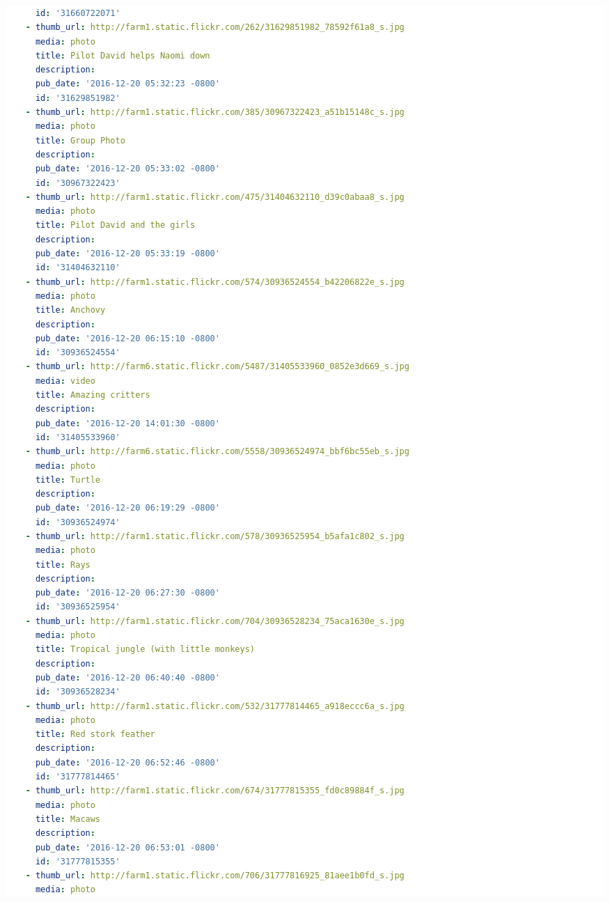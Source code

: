 ```yaml
      id: '31660722071'
    - thumb_url: http://farm1.static.flickr.com/262/31629851982_78592f61a8_s.jpg
      media: photo
      title: Pilot David helps Naomi down
      description: 
      pub_date: '2016-12-20 05:32:23 -0800'
      id: '31629851982'
    - thumb_url: http://farm1.static.flickr.com/385/30967322423_a51b15148c_s.jpg
      media: photo
      title: Group Photo
      description: 
      pub_date: '2016-12-20 05:33:02 -0800'
      id: '30967322423'
    - thumb_url: http://farm1.static.flickr.com/475/31404632110_d39c0abaa8_s.jpg
      media: photo
      title: Pilot David and the girls
      description: 
      pub_date: '2016-12-20 05:33:19 -0800'
      id: '31404632110'
    - thumb_url: http://farm1.static.flickr.com/574/30936524554_b42206822e_s.jpg
      media: photo
      title: Anchovy
      description: 
      pub_date: '2016-12-20 06:15:10 -0800'
      id: '30936524554'
    - thumb_url: http://farm6.static.flickr.com/5487/31405533960_0852e3d669_s.jpg
      media: video
      title: Amazing critters
      description: 
      pub_date: '2016-12-20 14:01:30 -0800'
      id: '31405533960'
    - thumb_url: http://farm6.static.flickr.com/5558/30936524974_bbf6bc55eb_s.jpg
      media: photo
      title: Turtle
      description: 
      pub_date: '2016-12-20 06:19:29 -0800'
      id: '30936524974'
    - thumb_url: http://farm1.static.flickr.com/578/30936525954_b5afa1c802_s.jpg
      media: photo
      title: Rays
      description: 
      pub_date: '2016-12-20 06:27:30 -0800'
      id: '30936525954'
    - thumb_url: http://farm1.static.flickr.com/704/30936528234_75aca1630e_s.jpg
      media: photo
      title: Tropical jungle (with little monkeys)
      description: 
      pub_date: '2016-12-20 06:40:40 -0800'
      id: '30936528234'
    - thumb_url: http://farm1.static.flickr.com/532/31777814465_a918eccc6a_s.jpg
      media: photo
      title: Red stork feather
      description: 
      pub_date: '2016-12-20 06:52:46 -0800'
      id: '31777814465'
    - thumb_url: http://farm1.static.flickr.com/674/31777815355_fd0c89884f_s.jpg
      media: photo
      title: Macaws
      description: 
      pub_date: '2016-12-20 06:53:01 -0800'
      id: '31777815355'
    - thumb_url: http://farm1.static.flickr.com/706/31777816925_81aee1b0fd_s.jpg
      media: photo
```